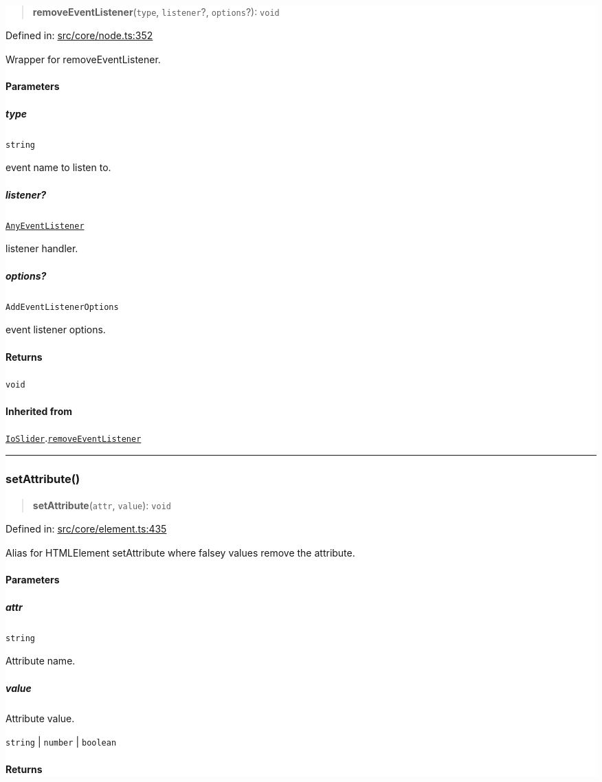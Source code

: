> **removeEventListener**(`type`, `listener`?, `options`?): `void`

Defined in: [src/core/node.ts:352](https://github.com/io-gui/io/blob/main/src/core/node.ts#L352)

Wrapper for removeEventListener.

#### Parameters

##### type

`string`

event name to listen to.

##### listener?

[`AnyEventListener`](../type-aliases/AnyEventListener.md)

listener handler.

##### options?

`AddEventListenerOptions`

event listener options.

#### Returns

`void`

#### Inherited from

[`IoSlider`](IoSlider.md).[`removeEventListener`](IoSlider.md#removeeventlistener)

***

### setAttribute()

> **setAttribute**(`attr`, `value`): `void`

Defined in: [src/core/element.ts:435](https://github.com/io-gui/io/blob/main/src/core/element.ts#L435)

Alias for HTMLElement setAttribute where falsey values remove the attribute.

#### Parameters

##### attr

`string`

Attribute name.

##### value

Attribute value.

`string` | `number` | `boolean`

#### Returns
